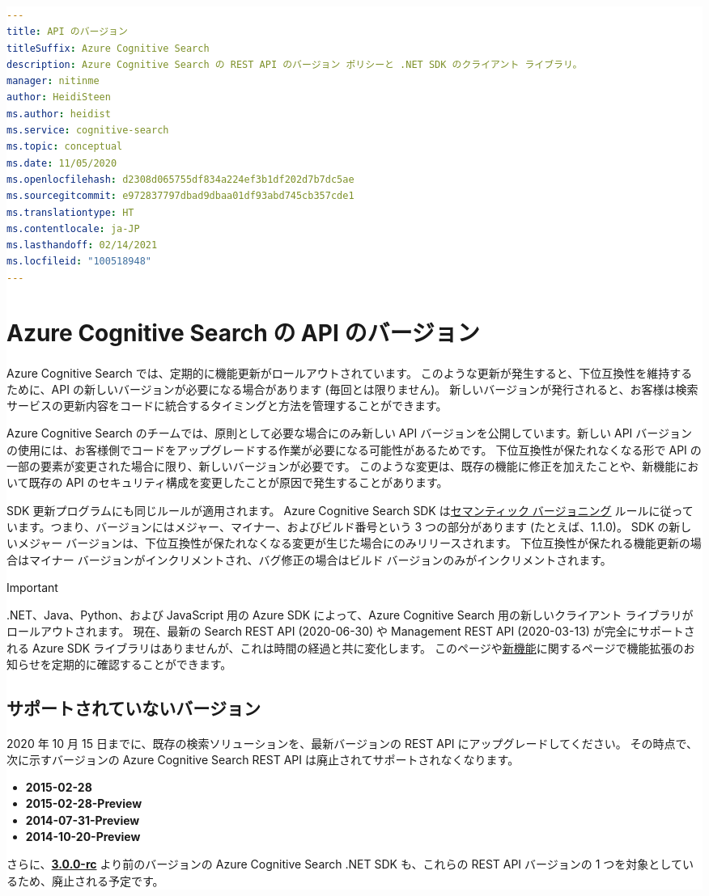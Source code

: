```yaml
---
title: API のバージョン
titleSuffix: Azure Cognitive Search
description: Azure Cognitive Search の REST API のバージョン ポリシーと .NET SDK のクライアント ライブラリ。
manager: nitinme
author: HeidiSteen
ms.author: heidist
ms.service: cognitive-search
ms.topic: conceptual
ms.date: 11/05/2020
ms.openlocfilehash: d2308d065755df834a224ef3b1df202d7b7dc5ae
ms.sourcegitcommit: e972837797dbad9dbaa01df93abd745cb357cde1
ms.translationtype: HT
ms.contentlocale: ja-JP
ms.lasthandoff: 02/14/2021
ms.locfileid: "100518948"
---
```

# <a name="api-versions-in-azure-cognitive-search"></a>Azure Cognitive Search の API のバージョン

Azure Cognitive Search では、定期的に機能更新がロールアウトされています。 このような更新が発生すると、下位互換性を維持するために、API の新しいバージョンが必要になる場合があります (毎回とは限りません)。 新しいバージョンが発行されると、お客様は検索サービスの更新内容をコードに統合するタイミングと方法を管理することができます。

Azure Cognitive Search のチームでは、原則として必要な場合にのみ新しい API バージョンを公開しています。新しい API バージョンの使用には、お客様側でコードをアップグレードする作業が必要になる可能性があるためです。 下位互換性が保たれなくなる形で API の一部の要素が変更された場合に限り、新しいバージョンが必要です。 このような変更は、既存の機能に修正を加えたことや、新機能において既存の API のセキュリティ構成を変更したことが原因で発生することがあります。

SDK 更新プログラムにも同じルールが適用されます。 Azure Cognitive Search SDK は[セマンティック バージョニング](https://semver.org/) ルールに従っています。つまり、バージョンにはメジャー、マイナー、およびビルド番号という 3 つの部分があります (たとえば、1.1.0)。 SDK の新しいメジャー バージョンは、下位互換性が保たれなくなる変更が生じた場合にのみリリースされます。 下位互換性が保たれる機能更新の場合はマイナー バージョンがインクリメントされ、バグ修正の場合はビルド バージョンのみがインクリメントされます。

> [!Important]
> .NET、Java、Python、および JavaScript 用の Azure SDK によって、Azure Cognitive Search 用の新しいクライアント ライブラリがロールアウトされます。 現在、最新の Search REST API (2020-06-30) や Management REST API (2020-03-13) が完全にサポートされる Azure SDK ライブラリはありませんが、これは時間の経過と共に変化します。 このページや[新機能](whats-new.md)に関するページで機能拡張のお知らせを定期的に確認することができます。

<a name="unsupported-versions"></a>

## <a name="unsupported-versions"></a>サポートされていないバージョン

2020 年 10 月 15 日までに、既存の検索ソリューションを、最新バージョンの REST API にアップグレードしてください。 その時点で、次に示すバージョンの Azure Cognitive Search REST API は廃止されてサポートされなくなります。

+ **2015-02-28**
+ **2015-02-28-Preview**
+ **2014-07-31-Preview**
+ **2014-10-20-Preview**

さらに、[**3.0.0-rc**](https://www.nuget.org/packages/Microsoft.Azure.Search/3.0.0-rc) より前のバージョンの Azure Cognitive Search .NET SDK も、これらの REST API バージョンの 1 つを対象としているため、廃止される予定です。 
